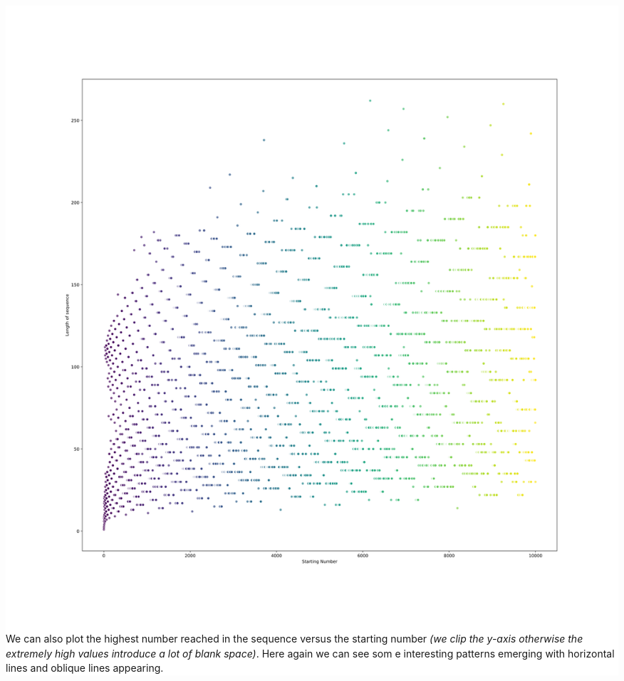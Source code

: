![points](simple/path_lengths_10_000.svg)


We can also plot the highest number reached in the sequence versus the starting number *(we clip the y-axis otherwise the extremely high values introduce a lot of blank space)*. Here again we can see som e interesting patterns emerging with horizontal lines and oblique lines appearing. 
